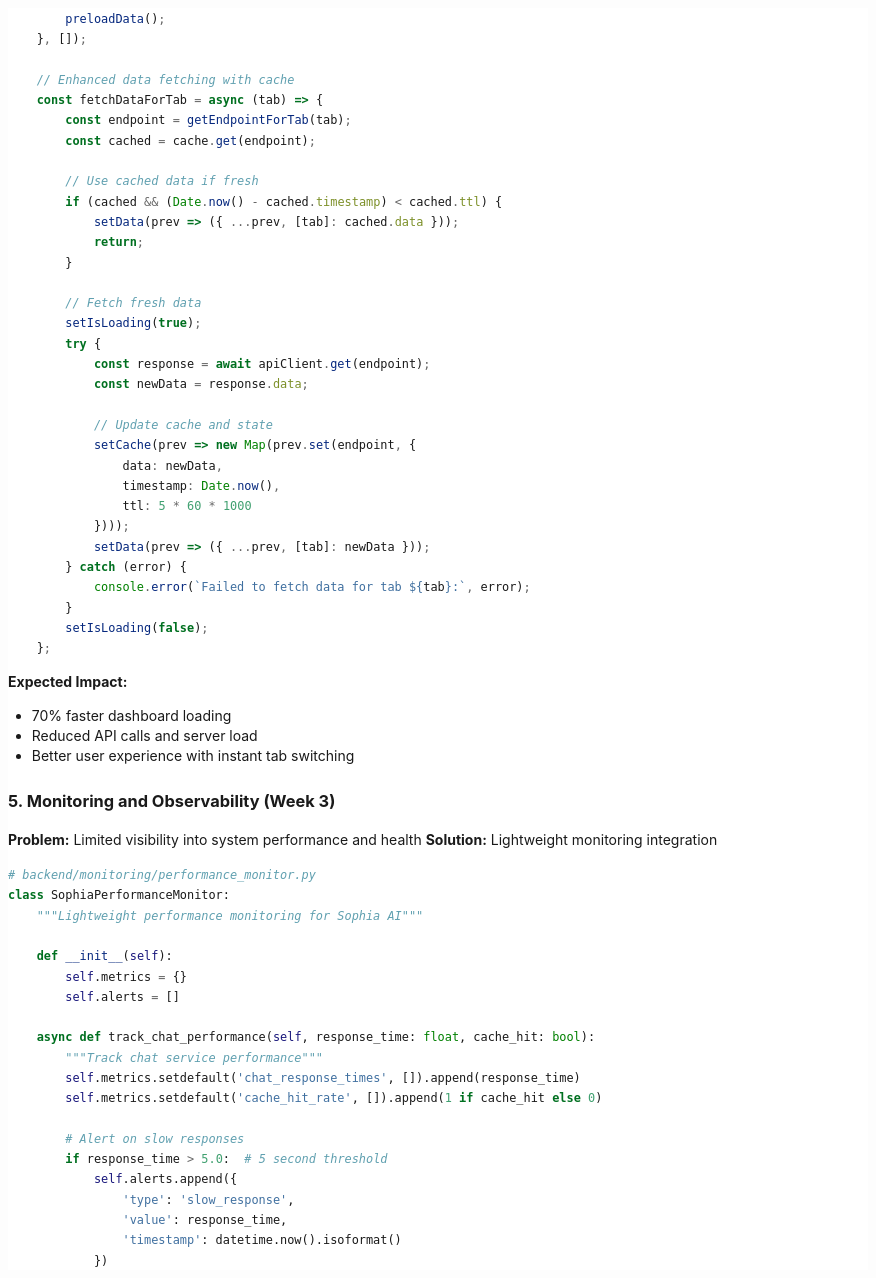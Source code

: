 ```typescript
        preloadData();
    }, []);

    // Enhanced data fetching with cache
    const fetchDataForTab = async (tab) => {
        const endpoint = getEndpointForTab(tab);
        const cached = cache.get(endpoint);

        // Use cached data if fresh
        if (cached && (Date.now() - cached.timestamp) < cached.ttl) {
            setData(prev => ({ ...prev, [tab]: cached.data }));
            return;
        }

        // Fetch fresh data
        setIsLoading(true);
        try {
            const response = await apiClient.get(endpoint);
            const newData = response.data;

            // Update cache and state
            setCache(prev => new Map(prev.set(endpoint, {
                data: newData,
                timestamp: Date.now(),
                ttl: 5 * 60 * 1000
            })));
            setData(prev => ({ ...prev, [tab]: newData }));
        } catch (error) {
            console.error(`Failed to fetch data for tab ${tab}:`, error);
        }
        setIsLoading(false);
    };
```

**Expected Impact:**
- 70% faster dashboard loading
- Reduced API calls and server load
- Better user experience with instant tab switching

### 5. Monitoring and Observability (Week 3)
**Problem:** Limited visibility into system performance and health
**Solution:** Lightweight monitoring integration

```python
# backend/monitoring/performance_monitor.py
class SophiaPerformanceMonitor:
    """Lightweight performance monitoring for Sophia AI"""

    def __init__(self):
        self.metrics = {}
        self.alerts = []

    async def track_chat_performance(self, response_time: float, cache_hit: bool):
        """Track chat service performance"""
        self.metrics.setdefault('chat_response_times', []).append(response_time)
        self.metrics.setdefault('cache_hit_rate', []).append(1 if cache_hit else 0)

        # Alert on slow responses
        if response_time > 5.0:  # 5 second threshold
            self.alerts.append({
                'type': 'slow_response',
                'value': response_time,
                'timestamp': datetime.now().isoformat()
            })
```
